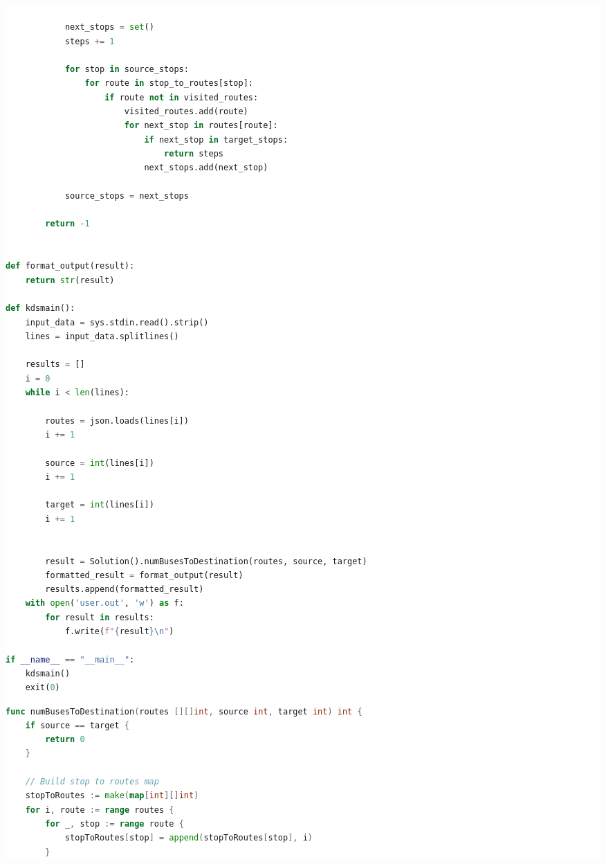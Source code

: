 ```python []

            next_stops = set()
            steps += 1

            for stop in source_stops:
                for route in stop_to_routes[stop]:
                    if route not in visited_routes:
                        visited_routes.add(route)
                        for next_stop in routes[route]:
                            if next_stop in target_stops:
                                return steps
                            next_stops.add(next_stop)

            source_stops = next_stops

        return -1


def format_output(result):
    return str(result)

def kdsmain():
    input_data = sys.stdin.read().strip()
    lines = input_data.splitlines()
    
    results = []
    i = 0
    while i < len(lines):

        routes = json.loads(lines[i])
        i += 1

        source = int(lines[i])
        i += 1

        target = int(lines[i])
        i += 1
        

        result = Solution().numBusesToDestination(routes, source, target)
        formatted_result = format_output(result)
        results.append(formatted_result)
    with open('user.out', 'w') as f:
        for result in results:
            f.write(f"{result}\n")

if __name__ == "__main__":
    kdsmain()
    exit(0)

```
```Go []
func numBusesToDestination(routes [][]int, source int, target int) int {
    if source == target {
        return 0
    }

    // Build stop to routes map
    stopToRoutes := make(map[int][]int)
    for i, route := range routes {
        for _, stop := range route {
            stopToRoutes[stop] = append(stopToRoutes[stop], i)
        }
```